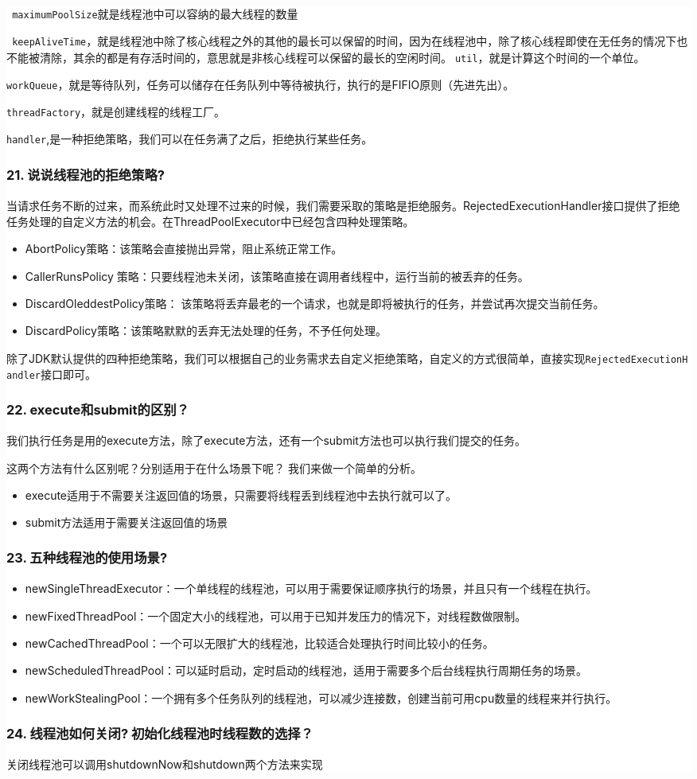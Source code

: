 `
maximumPoolSize`就是线程池中可以容纳的最大线程的数量

`
keepAliveTime`，就是线程池中除了核心线程之外的其他的最长可以保留的时间，因为在线程池中，除了核心线程即使在无任务的情况下也不能被清除，其余的都是有存活时间的，意思就是非核心线程可以保留的最长的空闲时间。
`util`，就是计算这个时间的一个单位。


`workQueue`，就是等待队列，任务可以储存在任务队列中等待被执行，执行的是FIFIO原则（先进先出）。

`threadFactory`，就是创建线程的线程工厂。

`handler`,是一种拒绝策略，我们可以在任务满了之后，拒绝执行某些任务。

### 21. 说说线程池的拒绝策略?

当请求任务不断的过来，而系统此时又处理不过来的时候，我们需要采取的策略是拒绝服务。RejectedExecutionHandler接口提供了拒绝任务处理的自定义方法的机会。在ThreadPoolExecutor中已经包含四种处理策略。

- AbortPolicy策略：该策略会直接抛出异常，阻止系统正常工作。


- CallerRunsPolicy 策略：只要线程池未关闭，该策略直接在调用者线程中，运行当前的被丢弃的任务。

- DiscardOleddestPolicy策略： 该策略将丢弃最老的一个请求，也就是即将被执行的任务，并尝试再次提交当前任务。


- DiscardPolicy策略：该策略默默的丢弃无法处理的任务，不予任何处理。


除了JDK默认提供的四种拒绝策略，我们可以根据自己的业务需求去自定义拒绝策略，自定义的方式很简单，直接实现`RejectedExecutionHandler`接口即可。

### 22. execute和submit的区别？

我们执行任务是用的execute方法，除了execute方法，还有一个submit方法也可以执行我们提交的任务。


这两个方法有什么区别呢？分别适用于在什么场景下呢？
我们来做一个简单的分析。

- execute适用于不需要关注返回值的场景，只需要将线程丢到线程池中去执行就可以了。

- submit方法适用于需要关注返回值的场景

### 23. 五种线程池的使用场景?
- newSingleThreadExecutor：一个单线程的线程池，可以用于需要保证顺序执行的场景，并且只有一个线程在执行。

- newFixedThreadPool：一个固定大小的线程池，可以用于已知并发压力的情况下，对线程数做限制。


- newCachedThreadPool：一个可以无限扩大的线程池，比较适合处理执行时间比较小的任务。


- newScheduledThreadPool：可以延时启动，定时启动的线程池，适用于需要多个后台线程执行周期任务的场景。
- newWorkStealingPool：一个拥有多个任务队列的线程池，可以减少连接数，创建当前可用cpu数量的线程来并行执行。


### 24. 线程池如何关闭? 初始化线程池时线程数的选择？

关闭线程池可以调用shutdownNow和shutdown两个方法来实现
